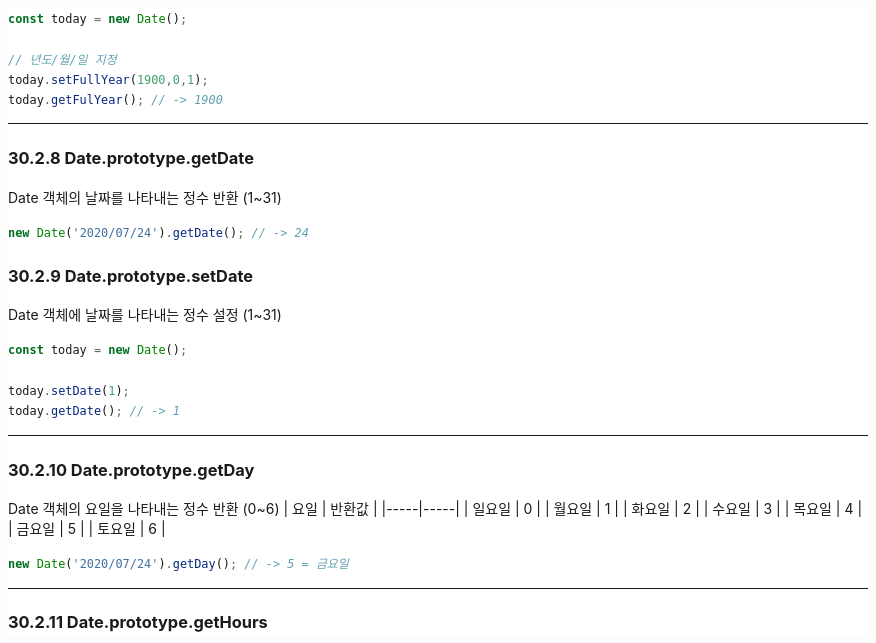```javascript
const today = new Date();

// 년도/월/일 지정
today.setFullYear(1900,0,1);
today.getFulYear(); // -> 1900
```

***

### 30.2.8 Date.prototype.getDate

Date 객체의 날짜를 나타내는 정수 반환 (1~31)

```javascript
new Date('2020/07/24').getDate(); // -> 24
```

### 30.2.9 Date.prototype.setDate

Date 객체에 날짜를 나타내는 정수 설정 (1~31)

```javascript
const today = new Date();

today.setDate(1);
today.getDate(); // -> 1
```

***

### 30.2.10 Date.prototype.getDay

Date 객체의 요일을 나타내는 정수 반환 (0~6)
| 요일 | 반환값 |
|-----|-----|
| 일요일  | 0 |
| 월요일 | 1 |
| 화요일 | 2 |
| 수요일 | 3 |
| 목요일 | 4 |
| 금요일 | 5 |
| 토요일 | 6 |

```javascript
new Date('2020/07/24').getDay(); // -> 5 = 금요일
```

***

### 30.2.11 Date.prototype.getHours
